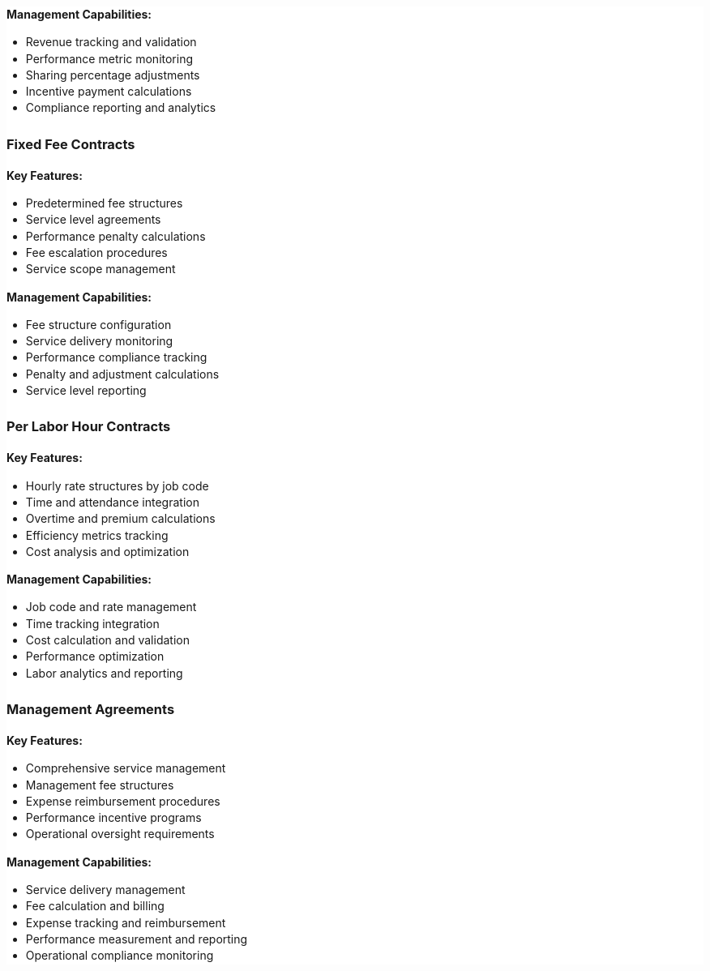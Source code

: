 **Management Capabilities:**
- Revenue tracking and validation
- Performance metric monitoring
- Sharing percentage adjustments
- Incentive payment calculations
- Compliance reporting and analytics

### Fixed Fee Contracts
**Key Features:**
- Predetermined fee structures
- Service level agreements
- Performance penalty calculations
- Fee escalation procedures
- Service scope management

**Management Capabilities:**
- Fee structure configuration
- Service delivery monitoring
- Performance compliance tracking
- Penalty and adjustment calculations
- Service level reporting

### Per Labor Hour Contracts
**Key Features:**
- Hourly rate structures by job code
- Time and attendance integration
- Overtime and premium calculations
- Efficiency metrics tracking
- Cost analysis and optimization

**Management Capabilities:**
- Job code and rate management
- Time tracking integration
- Cost calculation and validation
- Performance optimization
- Labor analytics and reporting

### Management Agreements
**Key Features:**
- Comprehensive service management
- Management fee structures
- Expense reimbursement procedures
- Performance incentive programs
- Operational oversight requirements

**Management Capabilities:**
- Service delivery management
- Fee calculation and billing
- Expense tracking and reimbursement
- Performance measurement and reporting
- Operational compliance monitoring
